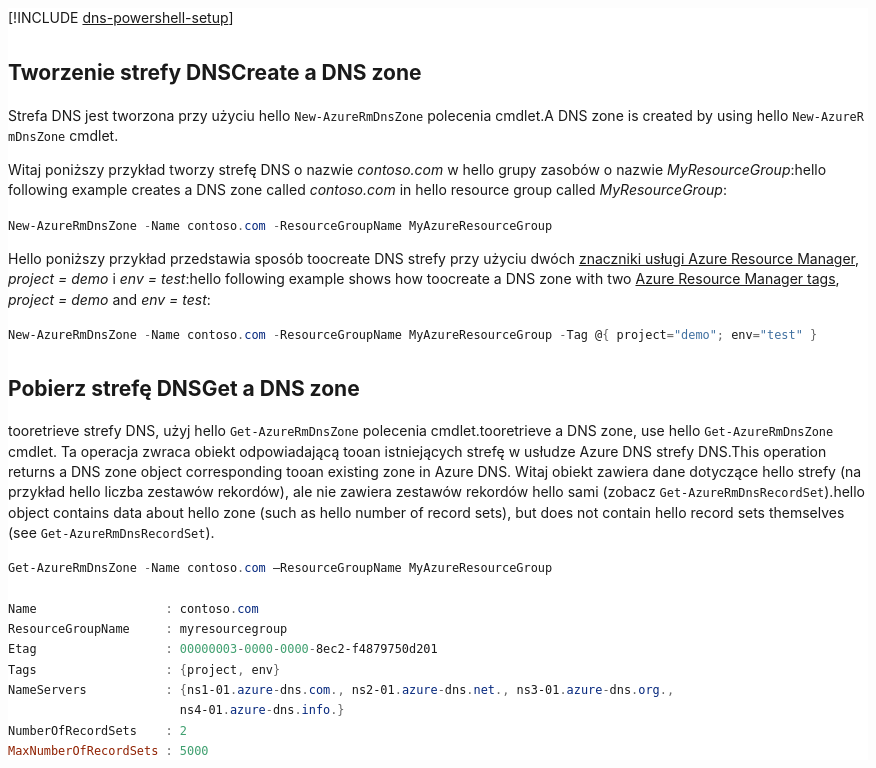 [!INCLUDE [dns-powershell-setup](../../includes/dns-powershell-setup-include.md)]


## <a name="create-a-dns-zone"></a><span data-ttu-id="4500a-111">Tworzenie strefy DNS</span><span class="sxs-lookup"><span data-stu-id="4500a-111">Create a DNS zone</span></span>

<span data-ttu-id="4500a-112">Strefa DNS jest tworzona przy użyciu hello `New-AzureRmDnsZone` polecenia cmdlet.</span><span class="sxs-lookup"><span data-stu-id="4500a-112">A DNS zone is created by using hello `New-AzureRmDnsZone` cmdlet.</span></span>

<span data-ttu-id="4500a-113">Witaj poniższy przykład tworzy strefę DNS o nazwie *contoso.com* w hello grupy zasobów o nazwie *MyResourceGroup*:</span><span class="sxs-lookup"><span data-stu-id="4500a-113">hello following example creates a DNS zone called *contoso.com* in hello resource group called *MyResourceGroup*:</span></span>

```powershell
New-AzureRmDnsZone -Name contoso.com -ResourceGroupName MyAzureResourceGroup
```

<span data-ttu-id="4500a-114">Hello poniższy przykład przedstawia sposób toocreate DNS strefy przy użyciu dwóch [znaczniki usługi Azure Resource Manager](dns-zones-records.md#tags), *project = demo* i *env = test*:</span><span class="sxs-lookup"><span data-stu-id="4500a-114">hello following example shows how toocreate a DNS zone with two [Azure Resource Manager tags](dns-zones-records.md#tags), *project = demo* and *env = test*:</span></span>

```powershell
New-AzureRmDnsZone -Name contoso.com -ResourceGroupName MyAzureResourceGroup -Tag @{ project="demo"; env="test" }
```

## <a name="get-a-dns-zone"></a><span data-ttu-id="4500a-115">Pobierz strefę DNS</span><span class="sxs-lookup"><span data-stu-id="4500a-115">Get a DNS zone</span></span>

<span data-ttu-id="4500a-116">tooretrieve strefy DNS, użyj hello `Get-AzureRmDnsZone` polecenia cmdlet.</span><span class="sxs-lookup"><span data-stu-id="4500a-116">tooretrieve a DNS zone, use hello `Get-AzureRmDnsZone` cmdlet.</span></span> <span data-ttu-id="4500a-117">Ta operacja zwraca obiekt odpowiadającą tooan istniejących strefę w usłudze Azure DNS strefy DNS.</span><span class="sxs-lookup"><span data-stu-id="4500a-117">This operation returns a DNS zone object corresponding tooan existing zone in Azure DNS.</span></span> <span data-ttu-id="4500a-118">Witaj obiekt zawiera dane dotyczące hello strefy (na przykład hello liczba zestawów rekordów), ale nie zawiera zestawów rekordów hello sami (zobacz `Get-AzureRmDnsRecordSet`).</span><span class="sxs-lookup"><span data-stu-id="4500a-118">hello object contains data about hello zone (such as hello number of record sets), but does not contain hello record sets themselves (see `Get-AzureRmDnsRecordSet`).</span></span>

```powershell
Get-AzureRmDnsZone -Name contoso.com –ResourceGroupName MyAzureResourceGroup

Name                  : contoso.com
ResourceGroupName     : myresourcegroup
Etag                  : 00000003-0000-0000-8ec2-f4879750d201
Tags                  : {project, env}
NameServers           : {ns1-01.azure-dns.com., ns2-01.azure-dns.net., ns3-01.azure-dns.org.,
                        ns4-01.azure-dns.info.}
NumberOfRecordSets    : 2
MaxNumberOfRecordSets : 5000
```
